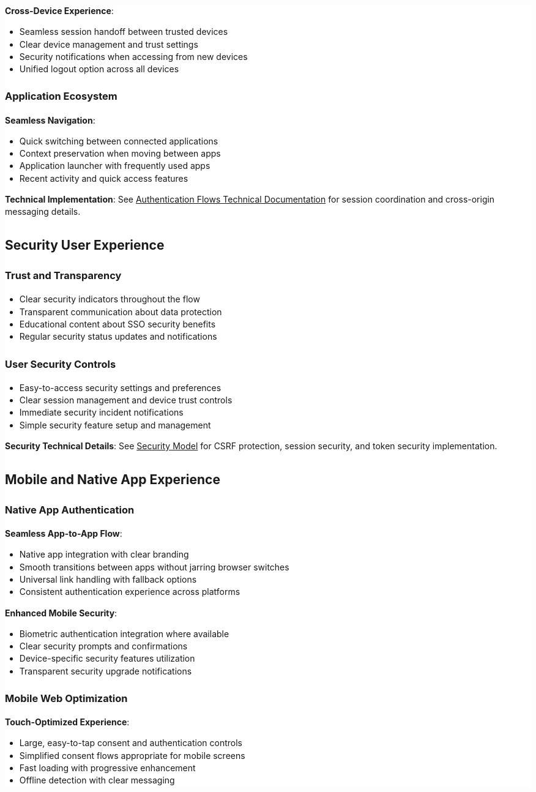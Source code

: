 **Cross-Device Experience**:
- Seamless session handoff between trusted devices
- Clear device management and trust settings
- Security notifications when accessing from new devices
- Unified logout option across all devices

### Application Ecosystem
**Seamless Navigation**:
- Quick switching between connected applications
- Context preservation when moving between apps
- Application launcher with frequently used apps
- Recent activity and quick access features

**Technical Implementation**: See [Authentication Flows Technical Documentation](../../architecture/auth-flows-technical.md#cross-application-experience) for session coordination and cross-origin messaging details.

## Security User Experience

### Trust and Transparency
- Clear security indicators throughout the flow
- Transparent communication about data protection
- Educational content about SSO security benefits
- Regular security status updates and notifications

### User Security Controls
- Easy-to-access security settings and preferences
- Clear session management and device trust controls
- Immediate security incident notifications
- Simple security feature setup and management

**Security Technical Details**: See [Security Model](../../architecture/security/security-model.md) for CSRF protection, session security, and token security implementation.

## Mobile and Native App Experience

### Native App Authentication
**Seamless App-to-App Flow**:
- Native app integration with clear branding
- Smooth transitions between apps without jarring browser switches
- Universal link handling with fallback options
- Consistent authentication experience across platforms

**Enhanced Mobile Security**:
- Biometric authentication integration where available
- Clear security prompts and confirmations
- Device-specific security features utilization
- Transparent security upgrade notifications

### Mobile Web Optimization
**Touch-Optimized Experience**:
- Large, easy-to-tap consent and authentication controls
- Simplified consent flows appropriate for mobile screens
- Fast loading with progressive enhancement
- Offline detection with clear messaging
